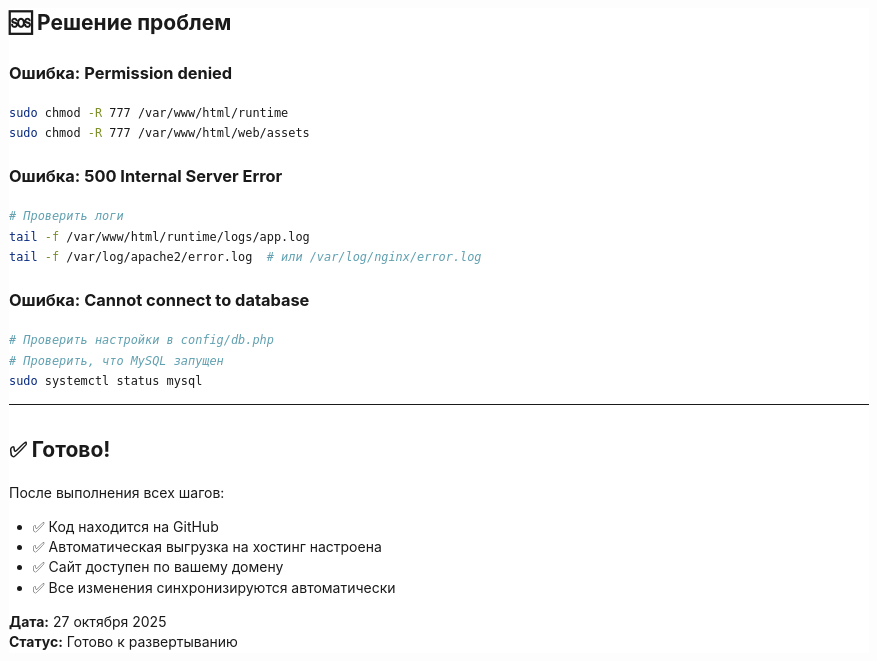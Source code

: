 
## 🆘 Решение проблем

### Ошибка: Permission denied

```bash
sudo chmod -R 777 /var/www/html/runtime
sudo chmod -R 777 /var/www/html/web/assets
```

### Ошибка: 500 Internal Server Error

```bash
# Проверить логи
tail -f /var/www/html/runtime/logs/app.log
tail -f /var/log/apache2/error.log  # или /var/log/nginx/error.log
```

### Ошибка: Cannot connect to database

```bash
# Проверить настройки в config/db.php
# Проверить, что MySQL запущен
sudo systemctl status mysql
```

---

## ✅ Готово!

После выполнения всех шагов:
- ✅ Код находится на GitHub
- ✅ Автоматическая выгрузка на хостинг настроена
- ✅ Сайт доступен по вашему домену
- ✅ Все изменения синхронизируются автоматически

**Дата:** 27 октября 2025  
**Статус:** Готово к развертыванию
